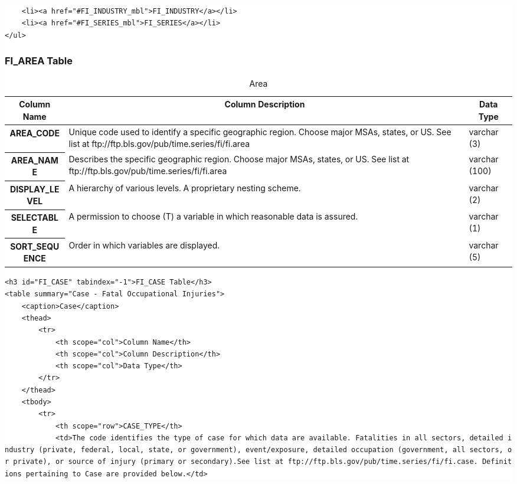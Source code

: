 		<li><a href="#FI_INDUSTRY_mbl">FI_INDUSTRY</a></li>
		<li><a href="#FI_SERIES_mbl">FI_SERIES</a></li>
	</ul>
</div>
  
<div class="dsktp_tbl">
	<h3 id="FI_AREA" tabindex="-1">FI_AREA Table</h3>
	<table summary="Area - Fatal Occupational Injuries">
		<caption>Area</caption>
		<thead>
			<tr>
				<th scope="col">Column Name</th>
				<th scope="col">Column Description</th>
				<th scope="col">Data Type</th>
			</tr>
		</thead>
		<tbody>
			<tr>
				<th scope="row">AREA_CODE</th>
				<td>Unique code used to identify a specific geographic region. Choose major MSAs, states, or US. See list at ftp://ftp.bls.gov/pub/time.series/fi/fi.area</td>
				<td valign="top">varchar (3)</td>
			</tr>
			<tr>
				<th scope="row">AREA_NAME</th>
				<td>Describes the specific geographic region. Choose major MSAs, states, or US. See list at ftp://ftp.bls.gov/pub/time.series/fi/fi.area</td>
				<td valign="top">varchar (100)</td>
			</tr>
			<tr>
				<th scope="row">DISPLAY_LEVEL</th>
				<td>A hierarchy of various levels. A proprietary nesting scheme.</td>
				<td valign="top">varchar (2)</td>
			</tr>
			<tr>
				<th scope="row">SELECTABLE</th>
				<td>A permission to choose (T) a variable in which reasonable data is assured.</td>
				<td valign="top">varchar (1)</td>
			</tr>
			<tr>
				<th scope="row">SORT_SEQUENCE</th>
				<td>Order in which variables are displayed.</td>
				<td valign="top">varchar (5)</td>
			</tr>
		</tbody>
	</table>

	<h3 id="FI_CASE" tabindex="-1">FI_CASE Table</h3>
	<table summary="Case - Fatal Occupational Injuries">
		<caption>Case</caption>
		<thead>
			<tr>
				<th scope="col">Column Name</th>
				<th scope="col">Column Description</th>
				<th scope="col">Data Type</th>
			</tr>
		</thead>
		<tbody>
			<tr>
				<th scope="row">CASE_TYPE</th>
				<td>The code identifies the type of case for which data are available. Fatalities in all sectors, detailed industry (private, federal, local, state, or government), event/exposure, detailed occupation (government, all sectors, or private), or source of injury (primary or secondary).See list at ftp://ftp.bls.gov/pub/time.series/fi/fi.case. Definitions pertaining to Case are provided below.</td>